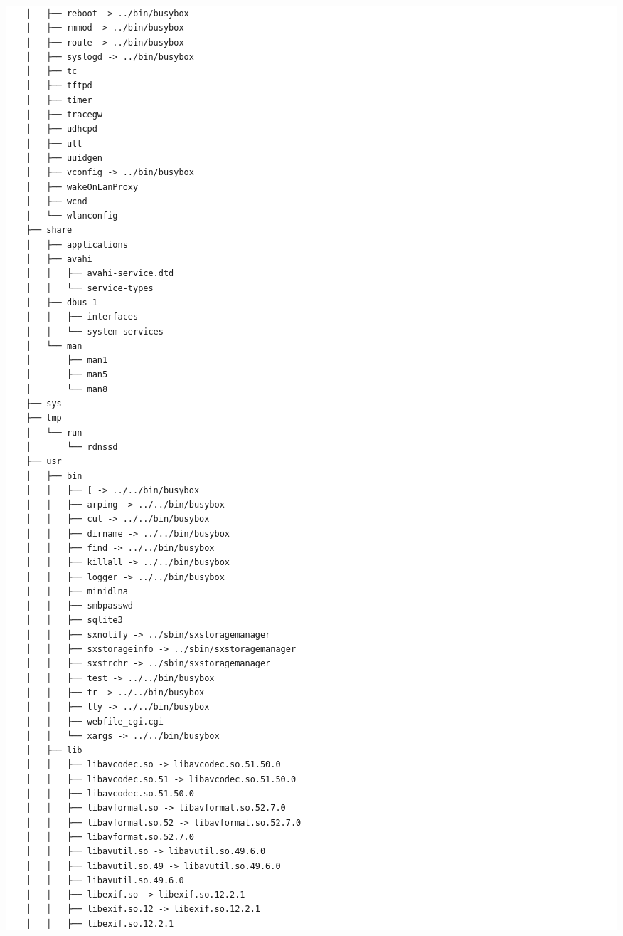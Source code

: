         │   ├── reboot -> ../bin/busybox
        │   ├── rmmod -> ../bin/busybox
        │   ├── route -> ../bin/busybox
        │   ├── syslogd -> ../bin/busybox
        │   ├── tc
        │   ├── tftpd
        │   ├── timer
        │   ├── tracegw
        │   ├── udhcpd
        │   ├── ult
        │   ├── uuidgen
        │   ├── vconfig -> ../bin/busybox
        │   ├── wakeOnLanProxy
        │   ├── wcnd
        │   └── wlanconfig
        ├── share
        │   ├── applications
        │   ├── avahi
        │   │   ├── avahi-service.dtd
        │   │   └── service-types
        │   ├── dbus-1
        │   │   ├── interfaces
        │   │   └── system-services
        │   └── man
        │       ├── man1
        │       ├── man5
        │       └── man8
        ├── sys
        ├── tmp
        │   └── run
        │       └── rdnssd
        ├── usr
        │   ├── bin
        │   │   ├── [ -> ../../bin/busybox
        │   │   ├── arping -> ../../bin/busybox
        │   │   ├── cut -> ../../bin/busybox
        │   │   ├── dirname -> ../../bin/busybox
        │   │   ├── find -> ../../bin/busybox
        │   │   ├── killall -> ../../bin/busybox
        │   │   ├── logger -> ../../bin/busybox
        │   │   ├── minidlna
        │   │   ├── smbpasswd
        │   │   ├── sqlite3
        │   │   ├── sxnotify -> ../sbin/sxstoragemanager
        │   │   ├── sxstorageinfo -> ../sbin/sxstoragemanager
        │   │   ├── sxstrchr -> ../sbin/sxstoragemanager
        │   │   ├── test -> ../../bin/busybox
        │   │   ├── tr -> ../../bin/busybox
        │   │   ├── tty -> ../../bin/busybox
        │   │   ├── webfile_cgi.cgi
        │   │   └── xargs -> ../../bin/busybox
        │   ├── lib
        │   │   ├── libavcodec.so -> libavcodec.so.51.50.0
        │   │   ├── libavcodec.so.51 -> libavcodec.so.51.50.0
        │   │   ├── libavcodec.so.51.50.0
        │   │   ├── libavformat.so -> libavformat.so.52.7.0
        │   │   ├── libavformat.so.52 -> libavformat.so.52.7.0
        │   │   ├── libavformat.so.52.7.0
        │   │   ├── libavutil.so -> libavutil.so.49.6.0
        │   │   ├── libavutil.so.49 -> libavutil.so.49.6.0
        │   │   ├── libavutil.so.49.6.0
        │   │   ├── libexif.so -> libexif.so.12.2.1
        │   │   ├── libexif.so.12 -> libexif.so.12.2.1
        │   │   ├── libexif.so.12.2.1